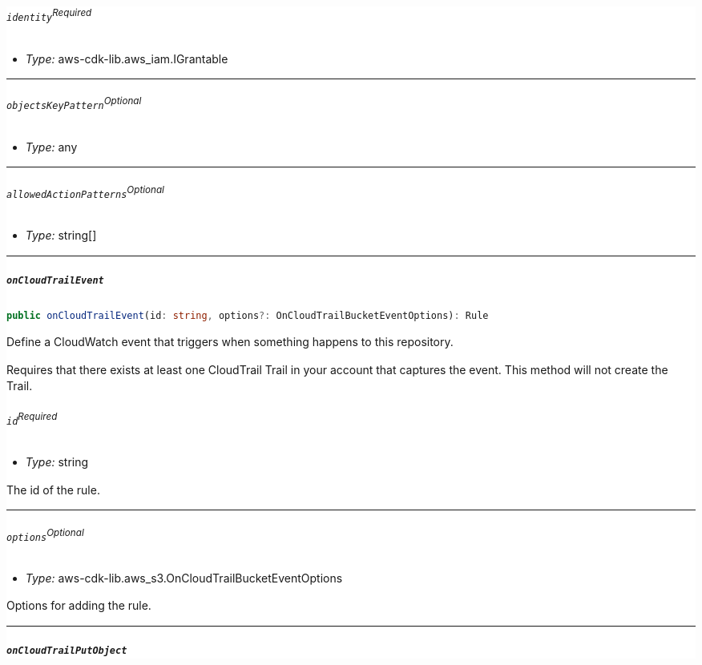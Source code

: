 ###### `identity`<sup>Required</sup> <a name="identity" id="cdk-metaflow-openlineage.SecureBucket.grantWrite.parameter.identity"></a>

- *Type:* aws-cdk-lib.aws_iam.IGrantable

---

###### `objectsKeyPattern`<sup>Optional</sup> <a name="objectsKeyPattern" id="cdk-metaflow-openlineage.SecureBucket.grantWrite.parameter.objectsKeyPattern"></a>

- *Type:* any

---

###### `allowedActionPatterns`<sup>Optional</sup> <a name="allowedActionPatterns" id="cdk-metaflow-openlineage.SecureBucket.grantWrite.parameter.allowedActionPatterns"></a>

- *Type:* string[]

---

##### `onCloudTrailEvent` <a name="onCloudTrailEvent" id="cdk-metaflow-openlineage.SecureBucket.onCloudTrailEvent"></a>

```typescript
public onCloudTrailEvent(id: string, options?: OnCloudTrailBucketEventOptions): Rule
```

Define a CloudWatch event that triggers when something happens to this repository.

Requires that there exists at least one CloudTrail Trail in your account
that captures the event. This method will not create the Trail.

###### `id`<sup>Required</sup> <a name="id" id="cdk-metaflow-openlineage.SecureBucket.onCloudTrailEvent.parameter.id"></a>

- *Type:* string

The id of the rule.

---

###### `options`<sup>Optional</sup> <a name="options" id="cdk-metaflow-openlineage.SecureBucket.onCloudTrailEvent.parameter.options"></a>

- *Type:* aws-cdk-lib.aws_s3.OnCloudTrailBucketEventOptions

Options for adding the rule.

---

##### `onCloudTrailPutObject` <a name="onCloudTrailPutObject" id="cdk-metaflow-openlineage.SecureBucket.onCloudTrailPutObject"></a>
